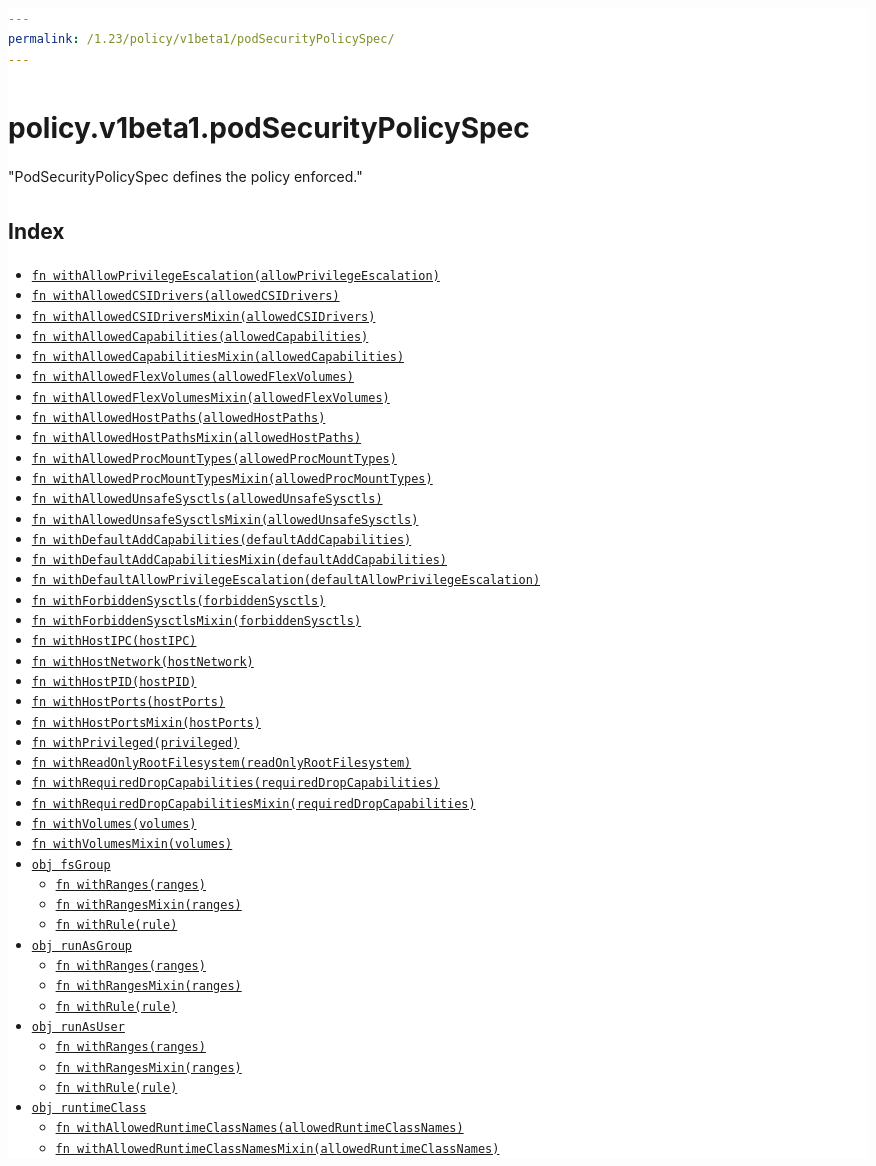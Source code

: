 ```yaml
---
permalink: /1.23/policy/v1beta1/podSecurityPolicySpec/
---
```


# policy.v1beta1.podSecurityPolicySpec

"PodSecurityPolicySpec defines the policy enforced."

## Index

* [`fn withAllowPrivilegeEscalation(allowPrivilegeEscalation)`](#fn-withallowprivilegeescalation)
* [`fn withAllowedCSIDrivers(allowedCSIDrivers)`](#fn-withallowedcsidrivers)
* [`fn withAllowedCSIDriversMixin(allowedCSIDrivers)`](#fn-withallowedcsidriversmixin)
* [`fn withAllowedCapabilities(allowedCapabilities)`](#fn-withallowedcapabilities)
* [`fn withAllowedCapabilitiesMixin(allowedCapabilities)`](#fn-withallowedcapabilitiesmixin)
* [`fn withAllowedFlexVolumes(allowedFlexVolumes)`](#fn-withallowedflexvolumes)
* [`fn withAllowedFlexVolumesMixin(allowedFlexVolumes)`](#fn-withallowedflexvolumesmixin)
* [`fn withAllowedHostPaths(allowedHostPaths)`](#fn-withallowedhostpaths)
* [`fn withAllowedHostPathsMixin(allowedHostPaths)`](#fn-withallowedhostpathsmixin)
* [`fn withAllowedProcMountTypes(allowedProcMountTypes)`](#fn-withallowedprocmounttypes)
* [`fn withAllowedProcMountTypesMixin(allowedProcMountTypes)`](#fn-withallowedprocmounttypesmixin)
* [`fn withAllowedUnsafeSysctls(allowedUnsafeSysctls)`](#fn-withallowedunsafesysctls)
* [`fn withAllowedUnsafeSysctlsMixin(allowedUnsafeSysctls)`](#fn-withallowedunsafesysctlsmixin)
* [`fn withDefaultAddCapabilities(defaultAddCapabilities)`](#fn-withdefaultaddcapabilities)
* [`fn withDefaultAddCapabilitiesMixin(defaultAddCapabilities)`](#fn-withdefaultaddcapabilitiesmixin)
* [`fn withDefaultAllowPrivilegeEscalation(defaultAllowPrivilegeEscalation)`](#fn-withdefaultallowprivilegeescalation)
* [`fn withForbiddenSysctls(forbiddenSysctls)`](#fn-withforbiddensysctls)
* [`fn withForbiddenSysctlsMixin(forbiddenSysctls)`](#fn-withforbiddensysctlsmixin)
* [`fn withHostIPC(hostIPC)`](#fn-withhostipc)
* [`fn withHostNetwork(hostNetwork)`](#fn-withhostnetwork)
* [`fn withHostPID(hostPID)`](#fn-withhostpid)
* [`fn withHostPorts(hostPorts)`](#fn-withhostports)
* [`fn withHostPortsMixin(hostPorts)`](#fn-withhostportsmixin)
* [`fn withPrivileged(privileged)`](#fn-withprivileged)
* [`fn withReadOnlyRootFilesystem(readOnlyRootFilesystem)`](#fn-withreadonlyrootfilesystem)
* [`fn withRequiredDropCapabilities(requiredDropCapabilities)`](#fn-withrequireddropcapabilities)
* [`fn withRequiredDropCapabilitiesMixin(requiredDropCapabilities)`](#fn-withrequireddropcapabilitiesmixin)
* [`fn withVolumes(volumes)`](#fn-withvolumes)
* [`fn withVolumesMixin(volumes)`](#fn-withvolumesmixin)
* [`obj fsGroup`](#obj-fsgroup)
  * [`fn withRanges(ranges)`](#fn-fsgroupwithranges)
  * [`fn withRangesMixin(ranges)`](#fn-fsgroupwithrangesmixin)
  * [`fn withRule(rule)`](#fn-fsgroupwithrule)
* [`obj runAsGroup`](#obj-runasgroup)
  * [`fn withRanges(ranges)`](#fn-runasgroupwithranges)
  * [`fn withRangesMixin(ranges)`](#fn-runasgroupwithrangesmixin)
  * [`fn withRule(rule)`](#fn-runasgroupwithrule)
* [`obj runAsUser`](#obj-runasuser)
  * [`fn withRanges(ranges)`](#fn-runasuserwithranges)
  * [`fn withRangesMixin(ranges)`](#fn-runasuserwithrangesmixin)
  * [`fn withRule(rule)`](#fn-runasuserwithrule)
* [`obj runtimeClass`](#obj-runtimeclass)
  * [`fn withAllowedRuntimeClassNames(allowedRuntimeClassNames)`](#fn-runtimeclasswithallowedruntimeclassnames)
  * [`fn withAllowedRuntimeClassNamesMixin(allowedRuntimeClassNames)`](#fn-runtimeclasswithallowedruntimeclassnamesmixin)